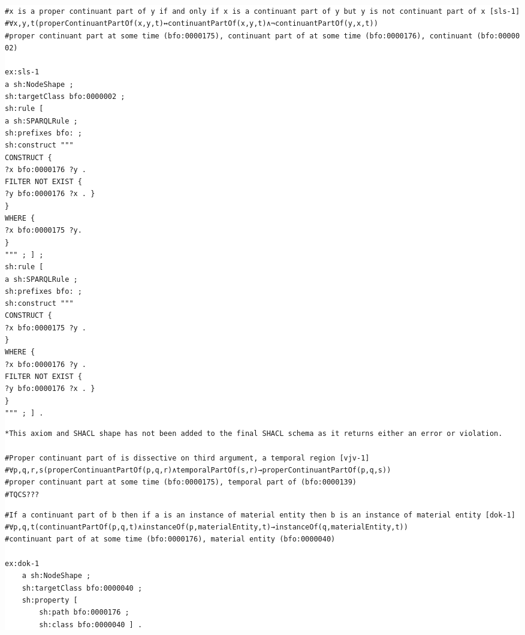 ``` 	
#x is a proper continuant part of y if and only if x is a continuant part of y but y is not continuant part of x [sls-1]
#∀x,y,t(properContinuantPartOf(x,y,t)↔continuantPartOf(x,y,t)∧¬continuantPartOf(y,x,t))
#proper continuant part at some time (bfo:0000175), continuant part of at some time (bfo:0000176), continuant (bfo:0000002)
 
ex:sls-1
a sh:NodeShape ;
sh:targetClass bfo:0000002 ;
sh:rule [
a sh:SPARQLRule ;
sh:prefixes bfo: ;
sh:construct """
CONSTRUCT {
?x bfo:0000176 ?y .
FILTER NOT EXIST {
?y bfo:0000176 ?x . }
}
WHERE {
?x bfo:0000175 ?y.
}
""" ; ] ;
sh:rule [
a sh:SPARQLRule ;
sh:prefixes bfo: ;
sh:construct """
CONSTRUCT {
?x bfo:0000175 ?y .
}
WHERE {
?x bfo:0000176 ?y .
FILTER NOT EXIST {
?y bfo:0000176 ?x . }
}
""" ; ] .
```

```
*This axiom and SHACL shape has not been added to the final SHACL schema as it returns either an error or violation.

#Proper continuant part of is dissective on third argument, a temporal region [vjv-1]
#∀p,q,r,s(properContinuantPartOf(p,q,r)∧temporalPartOf(s,r)→properContinuantPartOf(p,q,s))
#proper continuant part at some time (bfo:0000175), temporal part of (bfo:0000139)
#TQCS???
```

``` 
#If a continuant part of b then if a is an instance of material entity then b is an instance of material entity [dok-1]
#∀p,q,t(continuantPartOf(p,q,t)∧instanceOf(p,materialEntity,t)→instanceOf(q,materialEntity,t))
#continuant part of at some time (bfo:0000176), material entity (bfo:0000040)
 
ex:dok-1
	a sh:NodeShape ;
	sh:targetClass bfo:0000040 ;
	sh:property [
    	sh:path bfo:0000176 ;
    	sh:class bfo:0000040 ] .
 ```
